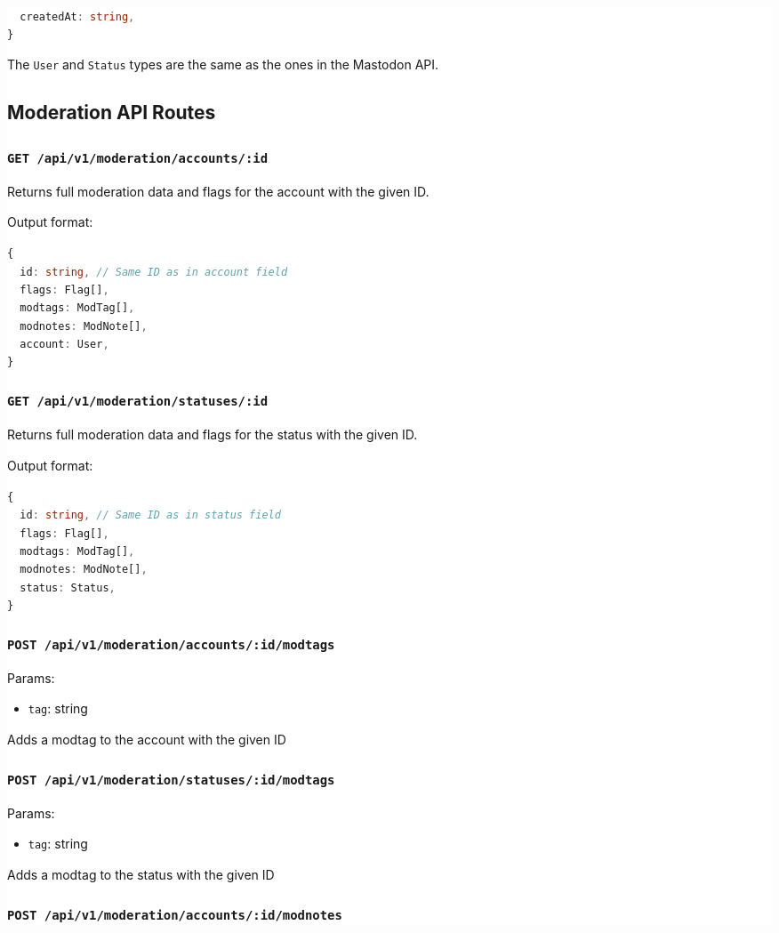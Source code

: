 ```ts
  createdAt: string,
}
```

The `User` and `Status` types are the same as the ones in the Mastodon API.

## Moderation API Routes

### `GET /api/v1/moderation/accounts/:id`

Returns full moderation data and flags for the account with the given ID.

Output format:

```ts
{
  id: string, // Same ID as in account field
  flags: Flag[],
  modtags: ModTag[],
  modnotes: ModNote[],
  account: User,
}
```

### `GET /api/v1/moderation/statuses/:id`

Returns full moderation data and flags for the status with the given ID.

Output format:

```ts
{
  id: string, // Same ID as in status field
  flags: Flag[],
  modtags: ModTag[],
  modnotes: ModNote[],
  status: Status,
}
```

### `POST /api/v1/moderation/accounts/:id/modtags`

Params:
- `tag`: string

Adds a modtag to the account with the given ID

### `POST /api/v1/moderation/statuses/:id/modtags`

Params:
- `tag`: string

Adds a modtag to the status with the given ID

### `POST /api/v1/moderation/accounts/:id/modnotes`
